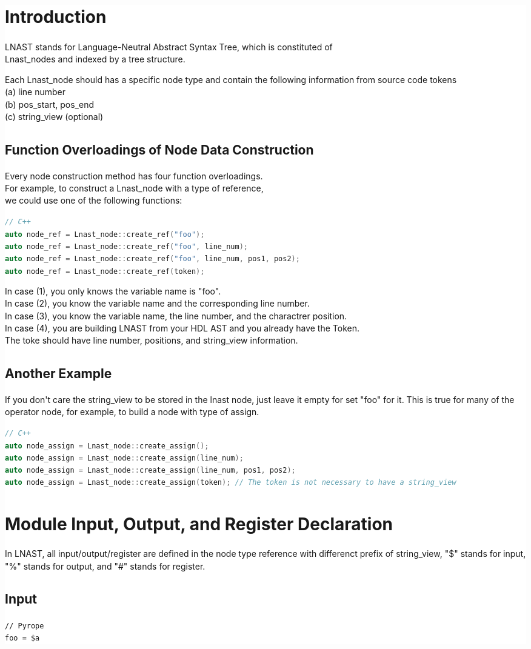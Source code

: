 # Introduction
LNAST stands for Language-Neutral Abstract Syntax Tree, which is constituted of  
Lnast_nodes and indexed by a tree structure.  

Each Lnast_node should has a specific node type and contain the following information from source code tokens  
(a) line number   
(b) pos_start, pos_end  
(c) string_view (optional)  

## Function Overloadings of Node Data Construction
Every node construction method has four function overloadings.  
For example, to construct a Lnast_node with a type of reference,  
we could use one of the following functions:  

```cpp
// C++
auto node_ref = Lnast_node::create_ref("foo");     
auto node_ref = Lnast_node::create_ref("foo", line_num);     
auto node_ref = Lnast_node::create_ref("foo", line_num, pos1, pos2);     
auto node_ref = Lnast_node::create_ref(token);   
```  

In case (1), you only knows the variable name is "foo".  
In case (2), you know the variable name and the corresponding line number.  
In case (3), you know the variable name, the line number, and the charactrer position.  
In case (4), you are building LNAST from your HDL AST and you already have the Token.   
The toke should have line number, positions, and string_view information.  


## Another Example
If you don't care the string_view to be stored in the lnast node, just leave it empty for set "foo" for it.
This is true for many of the operator node, for example, to build a node with type of assign.  

```cpp
// C++
auto node_assign = Lnast_node::create_assign();   
auto node_assign = Lnast_node::create_assign(line_num);     
auto node_assign = Lnast_node::create_assign(line_num, pos1, pos2);   
auto node_assign = Lnast_node::create_assign(token); // The token is not necessary to have a string_view  
```

# Module Input, Output, and Register Declaration
In LNAST, all input/output/register are defined in the node type reference
with differenct prefix of string_view, "$" stands for input, "%" stands for
output, and "#" stands for register. 
## Input
```coffescript
// Pyrope
foo = $a
```
